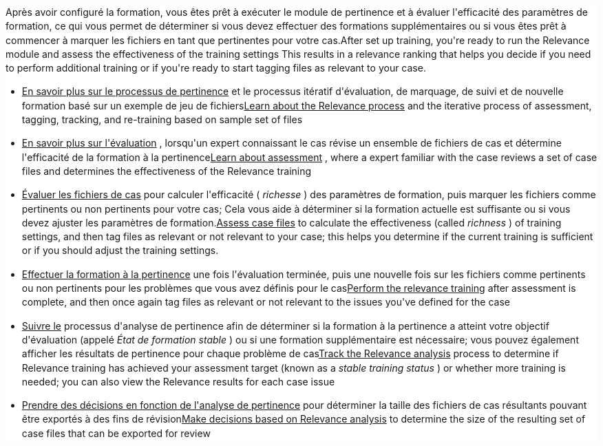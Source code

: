 <span data-ttu-id="9a757-158">Après avoir configuré la formation, vous êtes prêt à exécuter le module de pertinence et à évaluer l'efficacité des paramètres de formation, ce qui vous permet de déterminer si vous devez effectuer des formations supplémentaires ou si vous êtes prêt à commencer à marquer les fichiers en tant que pertinentes pour votre cas.</span><span class="sxs-lookup"><span data-stu-id="9a757-158">After set up training, you're ready to run the Relevance module and assess the effectiveness of the training settings This results in a relevance ranking that helps you decide if you need to perform additional training or if you're ready to start tagging files as relevant to your case.</span></span>
  
- <span data-ttu-id="9a757-159">[En savoir plus sur le processus de pertinence](use-relevance-in-advanced-ediscovery.md) et le processus itératif d'évaluation, de marquage, de suivi et de nouvelle formation basé sur un exemple de jeu de fichiers</span><span class="sxs-lookup"><span data-stu-id="9a757-159">[Learn about the Relevance process](use-relevance-in-advanced-ediscovery.md) and the iterative process of assessment, tagging, tracking, and re-training based on sample set of files</span></span> 
    
- <span data-ttu-id="9a757-160">[En savoir plus sur l'évaluation](assessment-in-relevance-in-advanced-ediscovery.md) , lorsqu'un expert connaissant le cas révise un ensemble de fichiers de cas et détermine l'efficacité de la formation à la pertinence</span><span class="sxs-lookup"><span data-stu-id="9a757-160">[Learn about assessment](assessment-in-relevance-in-advanced-ediscovery.md) , where a expert familiar with the case reviews a set of case files and determines the effectiveness of the Relevance training</span></span> 
    
- <span data-ttu-id="9a757-161">[Évaluer les fichiers de cas](tagging-and-assessment-in-advanced-ediscovery.md) pour calculer l'efficacité ( *richesse* ) des paramètres de formation, puis marquer les fichiers comme pertinents ou non pertinents pour votre cas; Cela vous aide à déterminer si la formation actuelle est suffisante ou si vous devez ajuster les paramètres de formation.</span><span class="sxs-lookup"><span data-stu-id="9a757-161">[Assess case files](tagging-and-assessment-in-advanced-ediscovery.md) to calculate the effectiveness (called  *richness*  ) of training settings, and then tag files as relevant or not relevant to your case; this helps you determine if the current training is sufficient or if you should adjust the training settings.</span></span> 
    
- <span data-ttu-id="9a757-162">[Effectuer la formation à la pertinence](tagging-and-relevance-training-in-advanced-ediscovery.md) une fois l'évaluation terminée, puis une nouvelle fois sur les fichiers comme pertinents ou non pertinents pour les problèmes que vous avez définis pour le cas</span><span class="sxs-lookup"><span data-stu-id="9a757-162">[Perform the relevance training](tagging-and-relevance-training-in-advanced-ediscovery.md) after assessment is complete, and then once again tag files as relevant or not relevant to the issues you've defined for the case</span></span> 
    
- <span data-ttu-id="9a757-163">[Suivre le](track-relevance-analysis-in-advanced-ediscovery.md) processus d'analyse de pertinence afin de déterminer si la formation à la pertinence a atteint votre objectif d'évaluation (appelé *État de formation stable* ) ou si une formation supplémentaire est nécessaire; vous pouvez également afficher les résultats de pertinence pour chaque problème de cas</span><span class="sxs-lookup"><span data-stu-id="9a757-163">[Track the Relevance analysis](track-relevance-analysis-in-advanced-ediscovery.md) process to determine if Relevance training has achieved your assessment target (known as a  *stable training status*  ) or whether more training is needed; you can also view the Relevance results for each case issue</span></span> 
    
- <span data-ttu-id="9a757-164">[Prendre des décisions en fonction de l'analyse de pertinence](decision-based-on-the-results-in-advanced-ediscovery.md) pour déterminer la taille des fichiers de cas résultants pouvant être exportés à des fins de révision</span><span class="sxs-lookup"><span data-stu-id="9a757-164">[Make decisions based on Relevance analysis](decision-based-on-the-results-in-advanced-ediscovery.md) to determine the size of the resulting set of case files that can be exported for review</span></span> 
    